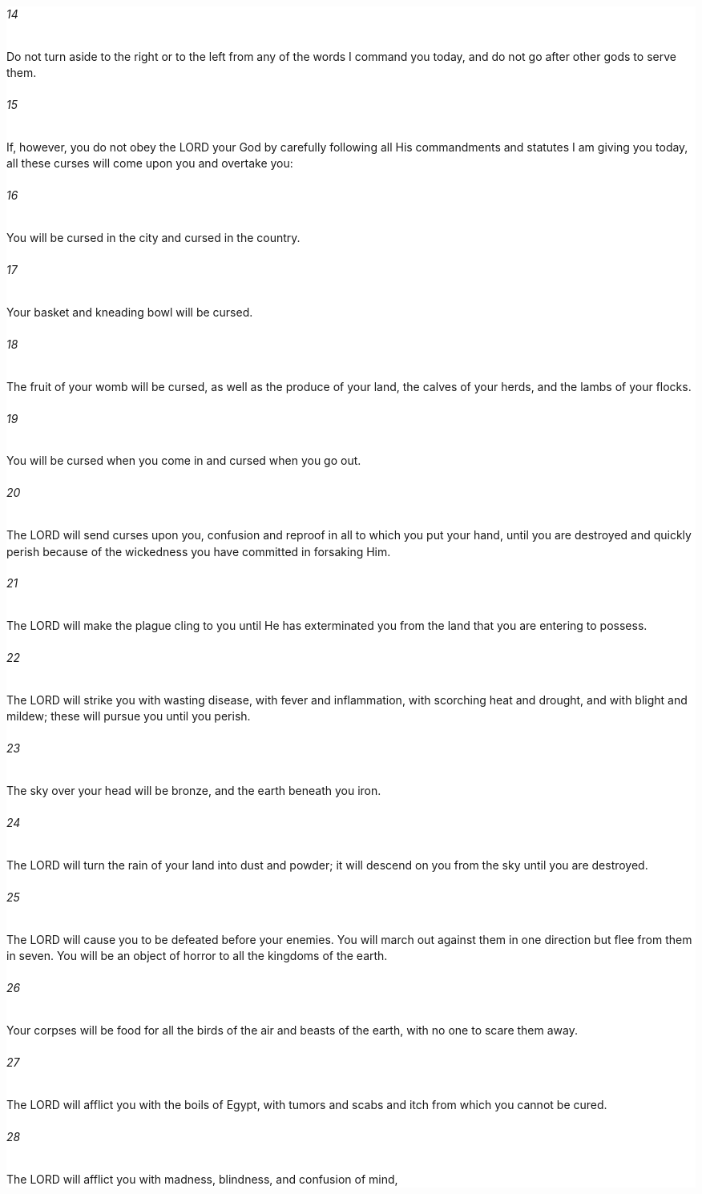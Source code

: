 ###### 14  
Do not turn aside to the right or to the left from any of the words I command you today, and do not go after other gods to serve them.  
  
###### 15  
If, however, you do not obey the LORD your God by carefully following all His commandments and statutes I am giving you today, all these curses will come upon you and overtake you:  
  
###### 16  
You will be cursed in the city and cursed in the country.  
  
###### 17  
Your basket and kneading bowl will be cursed.  
  
###### 18  
The fruit of your womb will be cursed, as well as the produce of your land, the calves of your herds, and the lambs of your flocks.  
  
###### 19  
You will be cursed when you come in and cursed when you go out.  
  
###### 20  
The LORD will send curses upon you, confusion and reproof in all to which you put your hand, until you are destroyed and quickly perish because of the wickedness you have committed in forsaking Him.  
  
###### 21  
The LORD will make the plague cling to you until He has exterminated you from the land that you are entering to possess.  
  
###### 22  
The LORD will strike you with wasting disease, with fever and inflammation, with scorching heat and drought, and with blight and mildew; these will pursue you until you perish.  
  
###### 23  
The sky over your head will be bronze, and the earth beneath you iron.  
  
###### 24  
The LORD will turn the rain of your land into dust and powder; it will descend on you from the sky until you are destroyed.  
  
###### 25  
The LORD will cause you to be defeated before your enemies. You will march out against them in one direction but flee from them in seven. You will be an object of horror to all the kingdoms of the earth.  
  
###### 26  
Your corpses will be food for all the birds of the air and beasts of the earth, with no one to scare them away.  
  
###### 27  
The LORD will afflict you with the boils of Egypt, with tumors and scabs and itch from which you cannot be cured.  
  
###### 28  
The LORD will afflict you with madness, blindness, and confusion of mind,  
  